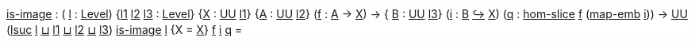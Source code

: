 <a id="is-image"></a><a id="3012" href="foundation.universal-property-image.html#3012" class="Function">is-image</a> <a id="3021" class="Symbol">:</a>
  <a id="3025" class="Symbol">(</a> <a id="3027" href="foundation.universal-property-image.html#3027" class="Bound">l</a> <a id="3029" class="Symbol">:</a> <a id="3031" href="Agda.Primitive.html#597" class="Postulate">Level</a><a id="3036" class="Symbol">)</a> <a id="3038" class="Symbol">{</a><a id="3039" href="foundation.universal-property-image.html#3039" class="Bound">l1</a> <a id="3042" href="foundation.universal-property-image.html#3042" class="Bound">l2</a> <a id="3045" href="foundation.universal-property-image.html#3045" class="Bound">l3</a> <a id="3048" class="Symbol">:</a> <a id="3050" href="Agda.Primitive.html#597" class="Postulate">Level</a><a id="3055" class="Symbol">}</a> <a id="3057" class="Symbol">{</a><a id="3058" href="foundation.universal-property-image.html#3058" class="Bound">X</a> <a id="3060" class="Symbol">:</a> <a id="3062" href="foundation-core.universe-levels.html#222" class="Primitive">UU</a> <a id="3065" href="foundation.universal-property-image.html#3039" class="Bound">l1</a><a id="3067" class="Symbol">}</a> <a id="3069" class="Symbol">{</a><a id="3070" href="foundation.universal-property-image.html#3070" class="Bound">A</a> <a id="3072" class="Symbol">:</a> <a id="3074" href="foundation-core.universe-levels.html#222" class="Primitive">UU</a> <a id="3077" href="foundation.universal-property-image.html#3042" class="Bound">l2</a><a id="3079" class="Symbol">}</a> <a id="3081" class="Symbol">(</a><a id="3082" href="foundation.universal-property-image.html#3082" class="Bound">f</a> <a id="3084" class="Symbol">:</a> <a id="3086" href="foundation.universal-property-image.html#3070" class="Bound">A</a> <a id="3088" class="Symbol">→</a> <a id="3090" href="foundation.universal-property-image.html#3058" class="Bound">X</a><a id="3091" class="Symbol">)</a> <a id="3093" class="Symbol">→</a>
  <a id="3097" class="Symbol">{</a> <a id="3099" href="foundation.universal-property-image.html#3099" class="Bound">B</a> <a id="3101" class="Symbol">:</a> <a id="3103" href="foundation-core.universe-levels.html#222" class="Primitive">UU</a> <a id="3106" href="foundation.universal-property-image.html#3045" class="Bound">l3</a><a id="3108" class="Symbol">}</a> <a id="3110" class="Symbol">(</a><a id="3111" href="foundation.universal-property-image.html#3111" class="Bound">i</a> <a id="3113" class="Symbol">:</a> <a id="3115" href="foundation.universal-property-image.html#3099" class="Bound">B</a> <a id="3117" href="foundation-core.embeddings.html#1062" class="Function Operator">↪</a> <a id="3119" href="foundation.universal-property-image.html#3058" class="Bound">X</a><a id="3120" class="Symbol">)</a> <a id="3122" class="Symbol">(</a><a id="3123" href="foundation.universal-property-image.html#3123" class="Bound">q</a> <a id="3125" class="Symbol">:</a> <a id="3127" href="foundation.slice.html#2961" class="Function">hom-slice</a> <a id="3137" href="foundation.universal-property-image.html#3082" class="Bound">f</a> <a id="3139" class="Symbol">(</a><a id="3140" href="foundation-core.embeddings.html#1205" class="Function">map-emb</a> <a id="3148" href="foundation.universal-property-image.html#3111" class="Bound">i</a><a id="3149" class="Symbol">))</a> <a id="3152" class="Symbol">→</a>
  <a id="3156" href="foundation-core.universe-levels.html#222" class="Primitive">UU</a> <a id="3159" class="Symbol">(</a><a id="3160" href="Agda.Primitive.html#780" class="Primitive">lsuc</a> <a id="3165" href="foundation.universal-property-image.html#3027" class="Bound">l</a> <a id="3167" href="Agda.Primitive.html#810" class="Primitive Operator">⊔</a> <a id="3169" href="foundation.universal-property-image.html#3039" class="Bound">l1</a> <a id="3172" href="Agda.Primitive.html#810" class="Primitive Operator">⊔</a> <a id="3174" href="foundation.universal-property-image.html#3042" class="Bound">l2</a> <a id="3177" href="Agda.Primitive.html#810" class="Primitive Operator">⊔</a> <a id="3179" href="foundation.universal-property-image.html#3045" class="Bound">l3</a><a id="3181" class="Symbol">)</a>
<a id="3183" href="foundation.universal-property-image.html#3012" class="Function">is-image</a> <a id="3192" href="foundation.universal-property-image.html#3192" class="Bound">l</a> <a id="3194" class="Symbol">{</a><a id="3195" class="Argument">X</a> <a id="3197" class="Symbol">=</a> <a id="3199" href="foundation.universal-property-image.html#3199" class="Bound">X</a><a id="3200" class="Symbol">}</a> <a id="3202" href="foundation.universal-property-image.html#3202" class="Bound">f</a> <a id="3204" href="foundation.universal-property-image.html#3204" class="Bound">i</a> <a id="3206" href="foundation.universal-property-image.html#3206" class="Bound">q</a> <a id="3208" class="Symbol">=</a>